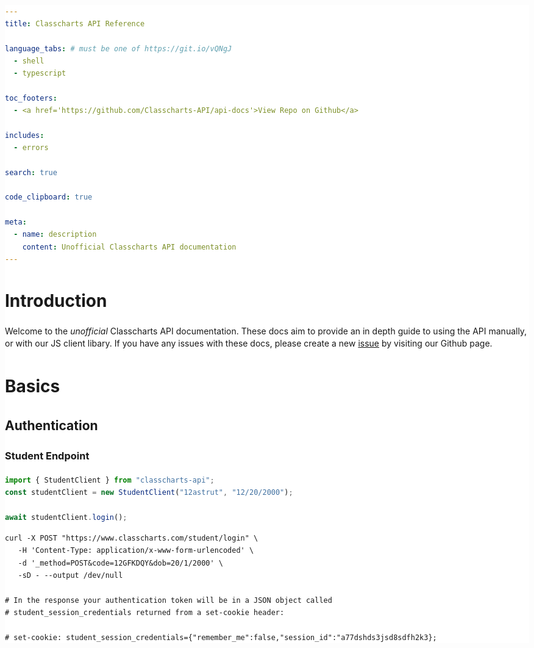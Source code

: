 ```yaml
---
title: Classcharts API Reference

language_tabs: # must be one of https://git.io/vQNgJ
  - shell
  - typescript

toc_footers:
  - <a href='https://github.com/Classcharts-API/api-docs'>View Repo on Github</a>

includes:
  - errors

search: true

code_clipboard: true

meta:
  - name: description
    content: Unofficial Classcharts API documentation
---
```


# Introduction

Welcome to the _unofficial_ Classcharts API documentation. These docs aim to provide an in depth guide to using the API manually, or with our JS client libary. If you have any issues with these docs, please create a new [issue](https://github.com/Classcharts-API/api-docs/issues) by visiting our Github page.

# Basics

## Authentication

### Student Endpoint

```typescript
import { StudentClient } from "classcharts-api";
const studentClient = new StudentClient("12astrut", "12/20/2000");

await studentClient.login();
```

```shell
curl -X POST "https://www.classcharts.com/student/login" \
   -H 'Content-Type: application/x-www-form-urlencoded' \
   -d '_method=POST&code=12GFKDQY&dob=20/1/2000' \
   -sD - --output /dev/null

# In the response your authentication token will be in a JSON object called
# student_session_credentials returned from a set-cookie header:

# set-cookie: student_session_credentials={"remember_me":false,"session_id":"a77dshds3jsd8sdfh2k3};
```
